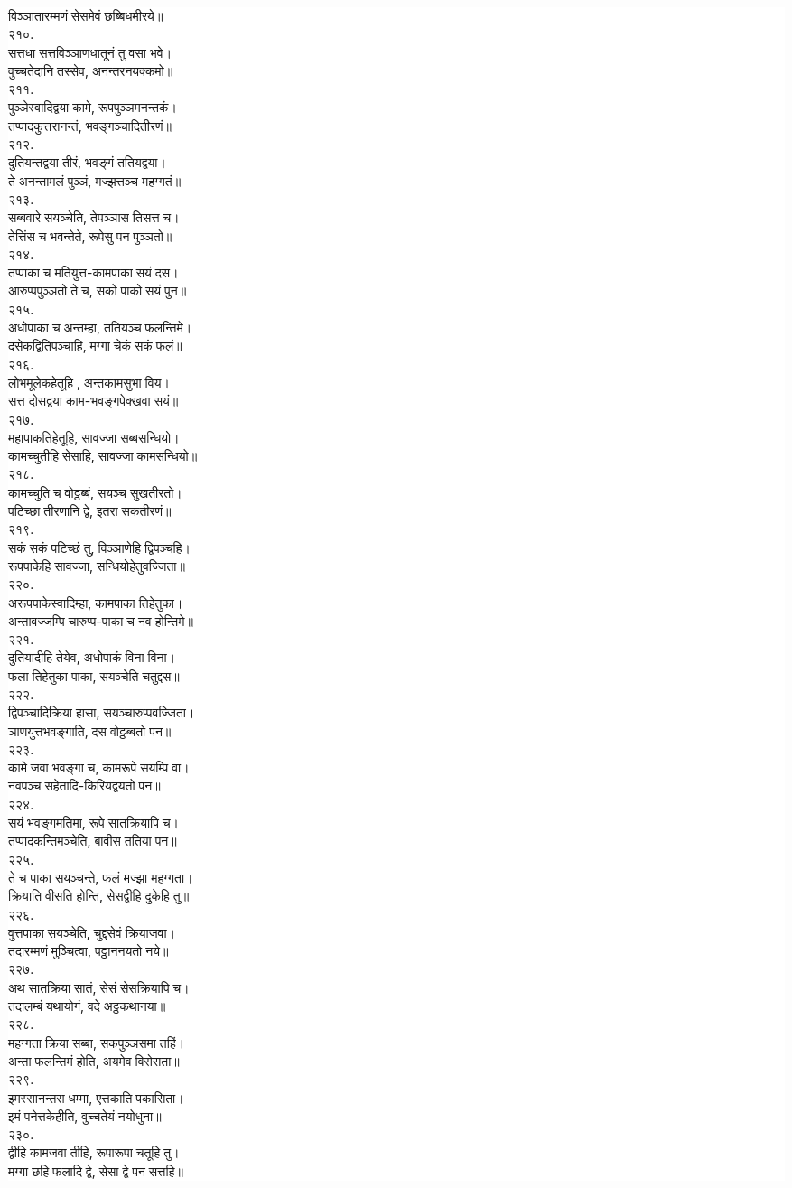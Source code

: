 विञ्‍ञातारम्मणं सेसमेवं छब्बिधमीरये॥  
२१०.  
सत्तधा सत्तविञ्‍ञाणधातूनं तु वसा भवे।  
वुच्‍चतेदानि तस्सेव, अनन्तरनयक्‍कमो॥  
२११.  
पुञ्‍ञेस्वादिद्वया कामे, रूपपुञ्‍ञमनन्तकं।  
तप्पादकुत्तरानन्तं, भवङ्गञ्‍चादितीरणं॥  
२१२.  
दुतियन्तद्वया तीरं, भवङ्गं ततियद्वया।  
ते अनन्तामलं पुञ्‍ञं, मज्झत्तञ्‍च महग्गतं॥  
२१३.  
सब्बवारे सयञ्‍चेति, तेपञ्‍ञास तिसत्त च।  
तेत्तिंस च भवन्तेते, रूपेसु पन पुञ्‍ञतो॥  
२१४.  
तप्पाका च मतियुत्त-कामपाका सयं दस।  
आरुप्पपुञ्‍ञतो ते च, सको पाको सयं पुन॥  
२१५.  
अधोपाका च अन्तम्हा, ततियञ्‍च फलन्तिमे।  
दसेकद्वितिपञ्‍चाहि, मग्गा चेकं सकं फलं॥  
२१६.  
लोभमूलेकहेतूहि , अन्तकामसुभा विय।  
सत्त दोसद्वया काम-भवङ्गपेक्खवा सयं॥  
२१७.  
महापाकतिहेतूहि, सावज्‍जा सब्बसन्धियो।  
कामच्‍चुतीहि सेसाहि, सावज्‍जा कामसन्धियो॥  
२१८.  
कामच्‍चुति च वोट्ठब्बं, सयञ्‍च सुखतीरतो।  
पटिच्छा तीरणानि द्वे, इतरा सकतीरणं॥  
२१९.  
सकं सकं पटिच्छं तु, विञ्‍ञाणेहि द्विपञ्‍चहि।  
रूपपाकेहि सावज्‍जा, सन्धियोहेतुवज्‍जिता॥  
२२०.  
अरूपपाकेस्वादिम्हा, कामपाका तिहेतुका।  
अन्तावज्‍जम्पि चारुप्प-पाका च नव होन्तिमे॥  
२२१.  
दुतियादीहि तेयेव, अधोपाकं विना विना।  
फला तिहेतुका पाका, सयञ्‍चेति चतुद्दस॥  
२२२.  
द्विपञ्‍चादिक्रिया हासा, सयञ्‍चारुप्पवज्‍जिता।  
ञाणयुत्तभवङ्गाति, दस वोट्ठब्बतो पन॥  
२२३.  
कामे जवा भवङ्गा च, कामरूपे सयम्पि वा।  
नवपञ्‍च सहेतादि-किरियद्वयतो पन॥  
२२४.  
सयं भवङ्गमतिमा, रूपे सातक्रियापि च।  
तप्पादकन्तिमञ्‍चेति, बावीस ततिया पन॥  
२२५.  
ते च पाका सयञ्‍चन्ते, फलं मज्झा महग्गता।  
क्रियाति वीसति होन्ति, सेसद्वीहि दुकेहि तु॥  
२२६.  
वुत्तपाका सयञ्‍चेति, चुद्दसेवं क्रियाजवा।  
तदारम्मणं मुञ्‍चित्वा, पट्ठाननयतो नये॥  
२२७.  
अथ सातक्रिया सातं, सेसं सेसक्रियापि च।  
तदालम्बं यथायोगं, वदे अट्ठकथानया॥  
२२८.  
महग्गता क्रिया सब्बा, सकपुञ्‍ञसमा तहिं।  
अन्ता फलन्तिमं होति, अयमेव विसेसता॥  
२२९.  
इमस्सानन्तरा धम्मा, एत्तकाति पकासिता।  
इमं पनेत्तकेहीति, वुच्‍चतेयं नयोधुना॥  
२३०.  
द्वीहि कामजवा तीहि, रूपारूपा चतूहि तु।  
मग्गा छहि फलादि द्वे, सेसा द्वे पन सत्तहि॥  